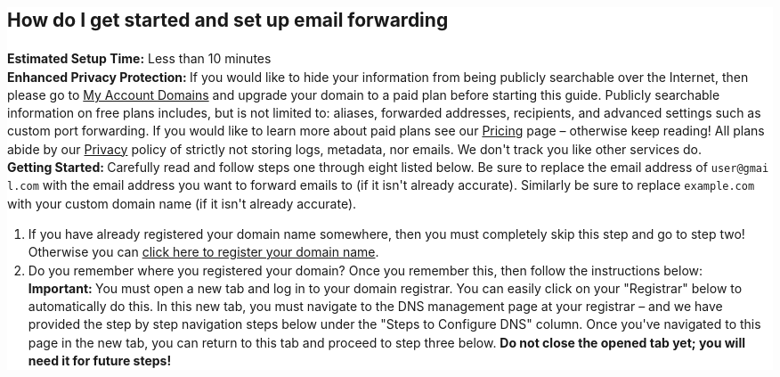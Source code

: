 
## How do I get started and set up email forwarding

<div class="alert my-3 bg-dark border-dark text-white d-inline-block">
  <i class="fa fa-stopwatch font-weight-bold"></i>
  <strong class="font-weight-bold">Estimated Setup Time:</strong>
  <span>Less than 10 minutes</span>
</div>

<div class="alert my-3 alert-danger">
  <i class="fa fa-stop-circle font-weight-bold"></i>
  <strong class="font-weight-bold">
    Enhanced Privacy Protection:
  </strong>
  <span>
    If you would like to hide your information from being publicly searchable over the Internet, then please go to <a class="alert-link" href="/my-account/domains" target="_blank" rel="noopener noreferrer">My Account <i class="fa fa-angle-right"></i> Domains</a> and upgrade your domain to a paid plan before starting this guide.
    Publicly searchable information on free plans includes, but is not limited to: aliases, forwarded addresses, recipients, and advanced settings such as custom port forwarding.
    If you would like to learn more about paid plans see our <a class="alert-link" rel="noopener noreferrer" href="/pricing">Pricing</a> page &ndash; otherwise keep reading!
    All plans abide by our <a class="alert-link" href="/privacy">Privacy</a> policy of strictly not storing logs, metadata, nor emails.
    We don't track you like other services do.
  </span>
</div>

<div class="alert my-3 alert-success">
  <i class="fa fa-bullhorn font-weight-bold"></i>
  <strong class="font-weight-bold">
    Getting Started:
  </strong>
  <span>
    Carefully read and follow steps one through eight listed below.  Be sure to replace the email address of <code>user@gmail.com</code> with the email address you want to forward emails to (if it isn't already accurate).  Similarly be sure to replace <code>example.com</code> with your custom domain name (if it isn't already accurate).
  </span>
</div>

<ol>
  <li class="mb-2 mb-md-3 mb-lg-5">If you have already registered your domain name somewhere, then you must completely skip this step and go to step two!  Otherwise you can <a href="/domain-registration" rel="noopener noreferrer">click here to register your domain name</a>.</li>
  <li class="mb-2 mb-md-3 mb-lg-5">
  Do you remember where you registered your domain?  Once you remember this, then follow the instructions below:

<div class="alert my-3 alert-warning">
  <i class="fa fa-exclamation-circle font-weight-bold"></i>
  <strong class="font-weight-bold">
    Important:
  </strong>
  <span>
    You must open a new tab and log in to your domain registrar.  You can easily click on your "Registrar" below to automatically do this.  In this new tab, you must navigate to the DNS management page at your registrar &ndash; and we have provided the step by step navigation steps below under the "Steps to Configure DNS" column.  Once you've navigated to this page in the new tab, you can return to this tab and proceed to step three below.
    <strong class="font-weight-bold">Do not close the opened tab yet; you will need it for future steps!</strong>
  </span>
</div>
